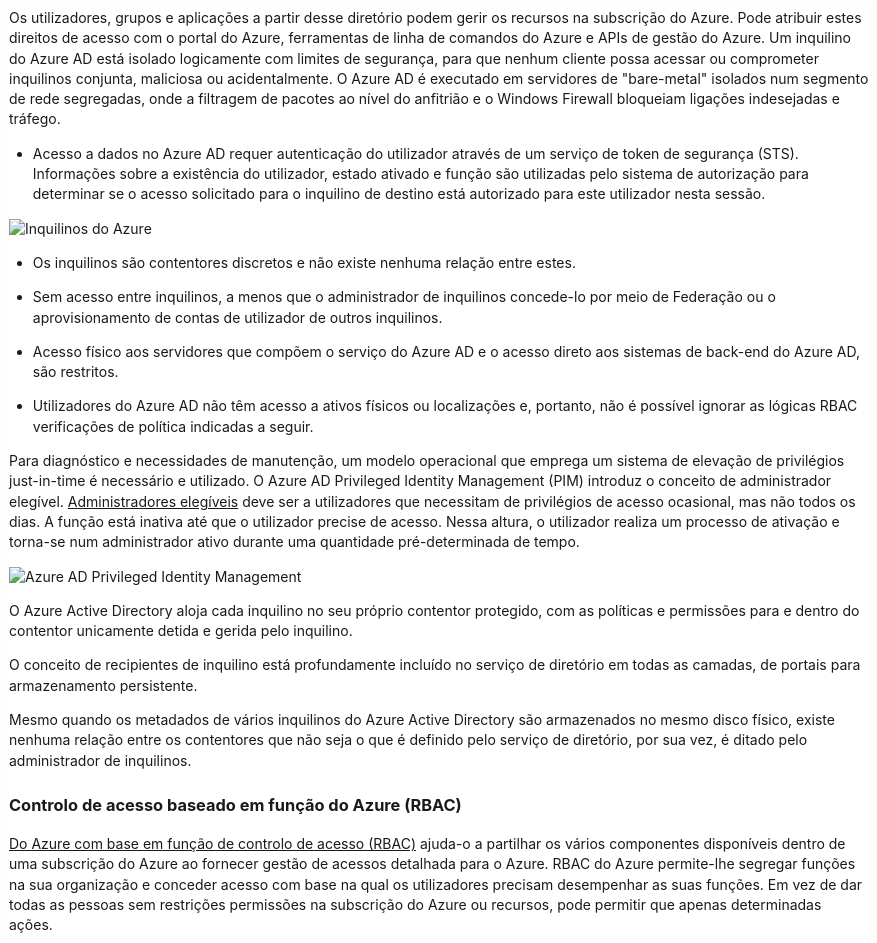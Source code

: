 Os utilizadores, grupos e aplicações a partir desse diretório podem gerir os recursos na subscrição do Azure. Pode atribuir estes direitos de acesso com o portal do Azure, ferramentas de linha de comandos do Azure e APIs de gestão do Azure. Um inquilino do Azure AD está isolado logicamente com limites de segurança, para que nenhum cliente possa acessar ou comprometer inquilinos conjunta, maliciosa ou acidentalmente. O Azure AD é executado em servidores de "bare-metal" isolados num segmento de rede segregadas, onde a filtragem de pacotes ao nível do anfitrião e o Windows Firewall bloqueiam ligações indesejadas e tráfego.

- Acesso a dados no Azure AD requer autenticação do utilizador através de um serviço de token de segurança (STS). Informações sobre a existência do utilizador, estado ativado e função são utilizadas pelo sistema de autorização para determinar se o acesso solicitado para o inquilino de destino está autorizado para este utilizador nesta sessão.

![Inquilinos do Azure](./media/azure-isolation/azure-isolation-fig1.png)


- Os inquilinos são contentores discretos e não existe nenhuma relação entre estes.

- Sem acesso entre inquilinos, a menos que o administrador de inquilinos concede-lo por meio de Federação ou o aprovisionamento de contas de utilizador de outros inquilinos.

- Acesso físico aos servidores que compõem o serviço do Azure AD e o acesso direto aos sistemas de back-end do Azure AD, são restritos.

- Utilizadores do Azure AD não têm acesso a ativos físicos ou localizações e, portanto, não é possível ignorar as lógicas RBAC verificações de política indicadas a seguir.

Para diagnóstico e necessidades de manutenção, um modelo operacional que emprega um sistema de elevação de privilégios just-in-time é necessário e utilizado. O Azure AD Privileged Identity Management (PIM) introduz o conceito de administrador elegível. [Administradores elegíveis](https://docs.microsoft.com/azure/active-directory/active-directory-privileged-identity-management-configure) deve ser a utilizadores que necessitam de privilégios de acesso ocasional, mas não todos os dias. A função está inativa até que o utilizador precise de acesso. Nessa altura, o utilizador realiza um processo de ativação e torna-se num administrador ativo durante uma quantidade pré-determinada de tempo.

![Azure AD Privileged Identity Management](./media/azure-isolation/azure-isolation-fig2.png)

O Azure Active Directory aloja cada inquilino no seu próprio contentor protegido, com as políticas e permissões para e dentro do contentor unicamente detida e gerida pelo inquilino.

O conceito de recipientes de inquilino está profundamente incluído no serviço de diretório em todas as camadas, de portais para armazenamento persistente.

Mesmo quando os metadados de vários inquilinos do Azure Active Directory são armazenados no mesmo disco físico, existe nenhuma relação entre os contentores que não seja o que é definido pelo serviço de diretório, por sua vez, é ditado pelo administrador de inquilinos.

### <a name="azure-role-based-access-control-rbac"></a>Controlo de acesso baseado em função do Azure (RBAC)
[Do Azure com base em função de controlo de acesso (RBAC)](https://docs.microsoft.com/azure/role-based-access-control/overview) ajuda-o a partilhar os vários componentes disponíveis dentro de uma subscrição do Azure ao fornecer gestão de acessos detalhada para o Azure. RBAC do Azure permite-lhe segregar funções na sua organização e conceder acesso com base na qual os utilizadores precisam desempenhar as suas funções. Em vez de dar todas as pessoas sem restrições permissões na subscrição do Azure ou recursos, pode permitir que apenas determinadas ações.
